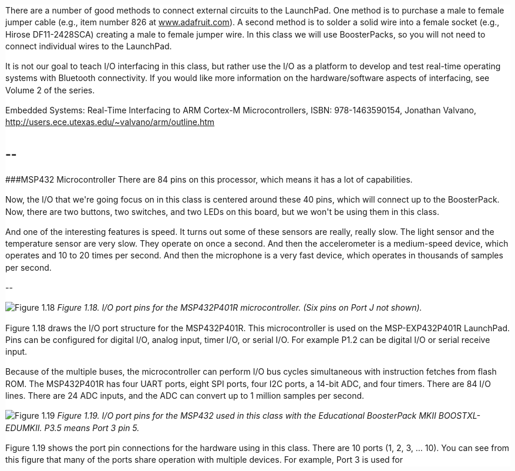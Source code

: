 There are a number of good methods to connect external circuits to the LaunchPad. 
One method is to purchase a male to female jumper cable (e.g., item number 826 at www.adafruit.com). 
A second method is to solder a solid wire into a female socket (e.g., Hirose DF11-2428SCA) 
creating a male to female jumper wire. In this class we will use BoosterPacks, 
so you will not need to connect individual wires to the LaunchPad.

It is not our goal to teach I/O interfacing in this class, but rather use the 
I/O as a platform to develop and test real-time operating systems with Bluetooth 
connectivity. If you would like more information on the hardware/software aspects 
of interfacing, see Volume 2 of the series.

Embedded Systems: Real-Time Interfacing to ARM Cortex-M Microcontrollers, 
ISBN: 978-1463590154, Jonathan Valvano, http://users.ece.utexas.edu/~valvano/arm/outline.htm



--
--


###MSP432 Microcontroller
There are 84 pins on this processor, which means it has a lot of capabilities.

Now, the I/O that we're going focus on in this class
is centered around these 40 pins, which will connect up to the BoosterPack.
Now, there are two buttons, two switches, and two LEDs on this board,
but we won't be using them in this class.

And one of the interesting features is speed. It turns out some of these sensors are really, really slow.
The light sensor and the temperature sensor are very slow. They operate on once a second.
And then the accelerometer is a medium-speed device, which operates and 10 to 20 times per second.
And then the microphone is a very fast device, which operates in thousands of samples per second.


--


![Figure 1.18](https://d37djvu3ytnwxt.cloudfront.net/assets/courseware/v1/2e491a5823d373dcb63e7f8a54e201da/asset-v1:UTAustinX+UT.RTBN.12.01x+3T2016+type@asset+block/Fig01_18_MSP432.jpg)
*Figure 1.18. I/O port pins for the MSP432P401R microcontroller. (Six pins on Port J not shown).*

Figure 1.18 draws the I/O port structure for the MSP432P401R. This microcontroller is 
used on the MSP-EXP432P401R LaunchPad. Pins can be configured for digital I/O, analog 
input, timer I/O, or serial I/O. For example P1.2 can be digital I/O or serial receive input.

Because of the multiple buses, the microcontroller can perform I/O bus cycles 
simultaneous with instruction fetches from flash ROM. The MSP432P401R has four 
UART ports, eight SPI ports, four I2C ports, a 14-bit ADC, and four timers. 
There are 84 I/O lines. There are 24 ADC inputs, and the ADC can convert up to 1 
million samples per second.


![Figure 1.19](https://d37djvu3ytnwxt.cloudfront.net/assets/courseware/v1/52bb8a68357e632882402844a09af892/asset-v1:UTAustinX+UT.RTBN.12.01x+3T2016+type@asset+block/Fig01_19_MSP432_MKII.jpg)
*Figure 1.19. I/O port pins for the MSP432 used in this class with the Educational BoosterPack MKII BOOSTXL-EDUMKII. P3.5 means Port 3 pin 5.*

Figure 1.19 shows the port pin connections for the hardware using in this class. 
There are 10 ports (1, 2, 3, … 10). You can see from this figure that many of the 
ports share operation with multiple devices. For example, Port 3 is used for
